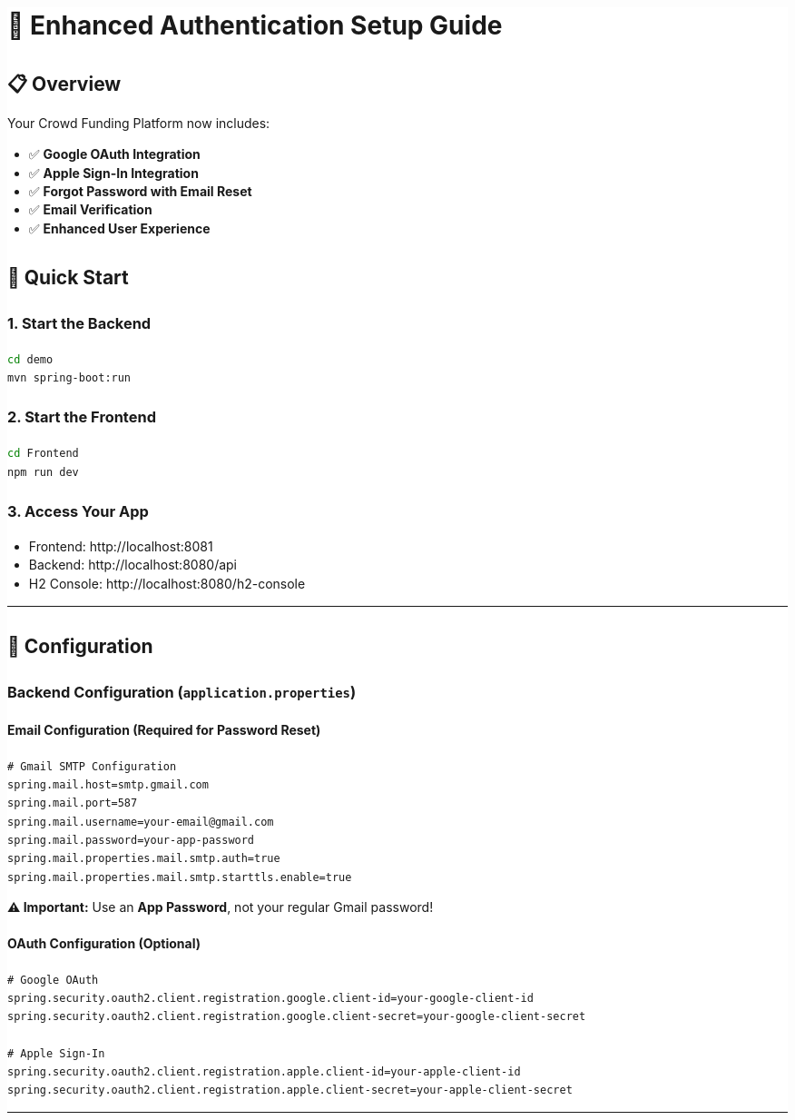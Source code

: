 # 🔐 Enhanced Authentication Setup Guide

## 📋 Overview
Your Crowd Funding Platform now includes:
- ✅ **Google OAuth Integration**
- ✅ **Apple Sign-In Integration**
- ✅ **Forgot Password with Email Reset**
- ✅ **Email Verification**
- ✅ **Enhanced User Experience**

## 🚀 Quick Start

### 1. **Start the Backend**
```bash
cd demo
mvn spring-boot:run
```

### 2. **Start the Frontend**
```bash
cd Frontend
npm run dev
```

### 3. **Access Your App**
- Frontend: http://localhost:8081
- Backend: http://localhost:8080/api
- H2 Console: http://localhost:8080/h2-console

---

## 🔧 Configuration

### **Backend Configuration (`application.properties`)**

#### **Email Configuration (Required for Password Reset)**
```properties
# Gmail SMTP Configuration
spring.mail.host=smtp.gmail.com
spring.mail.port=587
spring.mail.username=your-email@gmail.com
spring.mail.password=your-app-password
spring.mail.properties.mail.smtp.auth=true
spring.mail.properties.mail.smtp.starttls.enable=true
```

**⚠️ Important:** Use an **App Password**, not your regular Gmail password!

#### **OAuth Configuration (Optional)**
```properties
# Google OAuth
spring.security.oauth2.client.registration.google.client-id=your-google-client-id
spring.security.oauth2.client.registration.google.client-secret=your-google-client-secret

# Apple Sign-In
spring.security.oauth2.client.registration.apple.client-id=your-apple-client-id
spring.security.oauth2.client.registration.apple.client-secret=your-apple-client-secret
```

---